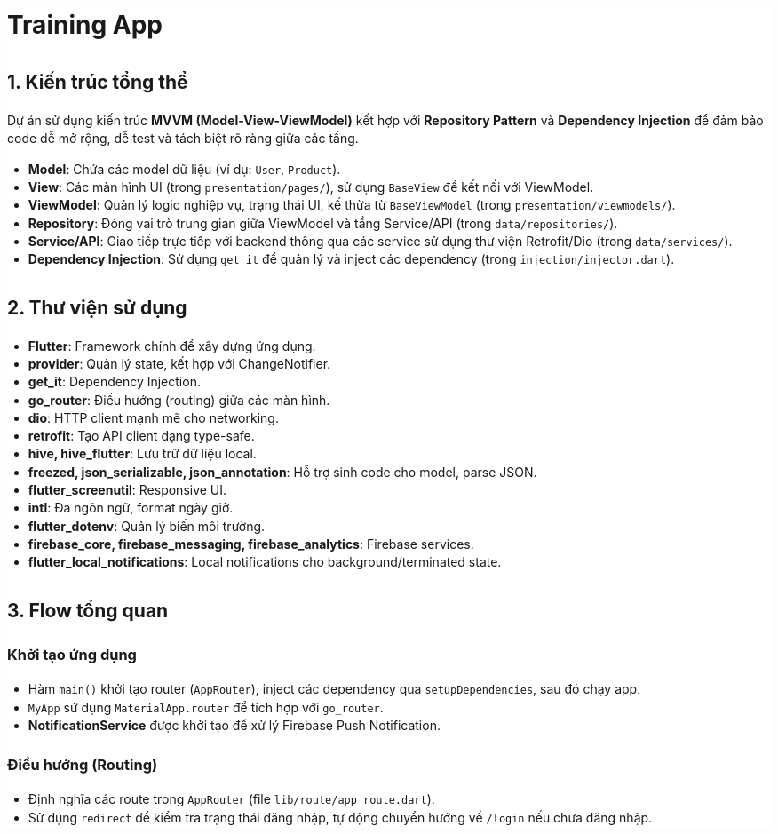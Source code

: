 # Training App

## 1. Kiến trúc tổng thể

Dự án sử dụng kiến trúc **MVVM (Model-View-ViewModel)** kết hợp với **Repository Pattern** và **Dependency Injection** để đảm bảo code dễ mở rộng, dễ test và tách biệt rõ ràng giữa các tầng.

- **Model**: Chứa các model dữ liệu (ví dụ: `User`, `Product`).
- **View**: Các màn hình UI (trong `presentation/pages/`), sử dụng `BaseView` để kết nối với ViewModel.
- **ViewModel**: Quản lý logic nghiệp vụ, trạng thái UI, kế thừa từ `BaseViewModel` (trong `presentation/viewmodels/`).
- **Repository**: Đóng vai trò trung gian giữa ViewModel và tầng Service/API (trong `data/repositories/`).
- **Service/API**: Giao tiếp trực tiếp với backend thông qua các service sử dụng thư viện Retrofit/Dio (trong `data/services/`).
- **Dependency Injection**: Sử dụng `get_it` để quản lý và inject các dependency (trong `injection/injector.dart`).

## 2. Thư viện sử dụng

- **Flutter**: Framework chính để xây dựng ứng dụng.
- **provider**: Quản lý state, kết hợp với ChangeNotifier.
- **get_it**: Dependency Injection.
- **go_router**: Điều hướng (routing) giữa các màn hình.
- **dio**: HTTP client mạnh mẽ cho networking.
- **retrofit**: Tạo API client dạng type-safe.
- **hive, hive_flutter**: Lưu trữ dữ liệu local.
- **freezed, json_serializable, json_annotation**: Hỗ trợ sinh code cho model, parse JSON.
- **flutter_screenutil**: Responsive UI.
- **intl**: Đa ngôn ngữ, format ngày giờ.
- **flutter_dotenv**: Quản lý biến môi trường.
- **firebase_core, firebase_messaging, firebase_analytics**: Firebase services.
- **flutter_local_notifications**: Local notifications cho background/terminated state.

## 3. Flow tổng quan

### Khởi tạo ứng dụng

- Hàm `main()` khởi tạo router (`AppRouter`), inject các dependency qua `setupDependencies`, sau đó chạy app.
- `MyApp` sử dụng `MaterialApp.router` để tích hợp với `go_router`.
- **NotificationService** được khởi tạo để xử lý Firebase Push Notification.

### Điều hướng (Routing)

- Định nghĩa các route trong `AppRouter` (file `lib/route/app_route.dart`).
- Sử dụng `redirect` để kiểm tra trạng thái đăng nhập, tự động chuyển hướng về `/login` nếu chưa đăng nhập.
